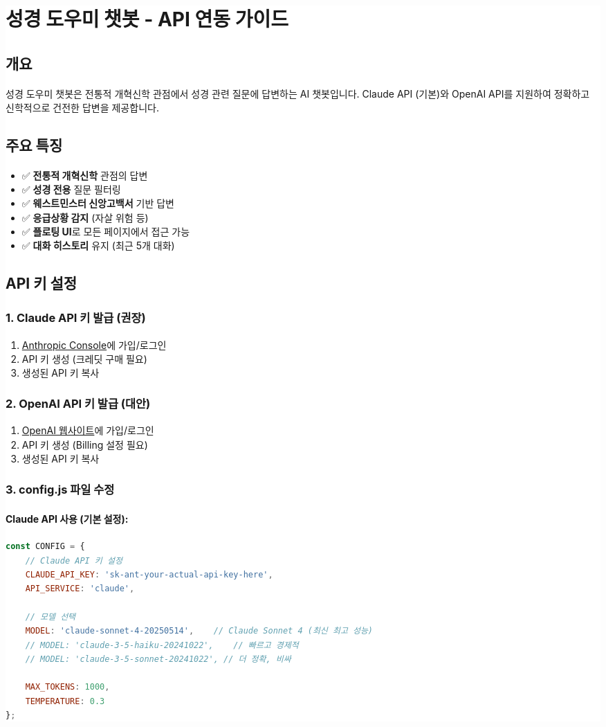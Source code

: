 # 성경 도우미 챗봇 - API 연동 가이드

## 개요

성경 도우미 챗봇은 전통적 개혁신학 관점에서 성경 관련 질문에 답변하는 AI 챗봇입니다. Claude API (기본)와 OpenAI API를 지원하여 정확하고 신학적으로 건전한 답변을 제공합니다.

## 주요 특징

- ✅ **전통적 개혁신학** 관점의 답변
- ✅ **성경 전용** 질문 필터링
- ✅ **웨스트민스터 신앙고백서** 기반 답변
- ✅ **응급상황 감지** (자살 위험 등)
- ✅ **플로팅 UI**로 모든 페이지에서 접근 가능
- ✅ **대화 히스토리** 유지 (최근 5개 대화)

## API 키 설정

### 1. Claude API 키 발급 (권장)

1. [Anthropic Console](https://console.anthropic.com/)에 가입/로그인
2. API 키 생성 (크레딧 구매 필요)
3. 생성된 API 키 복사

### 2. OpenAI API 키 발급 (대안)

1. [OpenAI 웹사이트](https://platform.openai.com/)에 가입/로그인
2. API 키 생성 (Billing 설정 필요)
3. 생성된 API 키 복사

### 3. config.js 파일 수정

#### Claude API 사용 (기본 설정):

```javascript
const CONFIG = {
    // Claude API 키 설정
    CLAUDE_API_KEY: 'sk-ant-your-actual-api-key-here',
    API_SERVICE: 'claude',

    // 모델 선택
    MODEL: 'claude-sonnet-4-20250514',    // Claude Sonnet 4 (최신 최고 성능)
    // MODEL: 'claude-3-5-haiku-20241022',    // 빠르고 경제적
    // MODEL: 'claude-3-5-sonnet-20241022', // 더 정확, 비싸

    MAX_TOKENS: 1000,
    TEMPERATURE: 0.3
};
```

